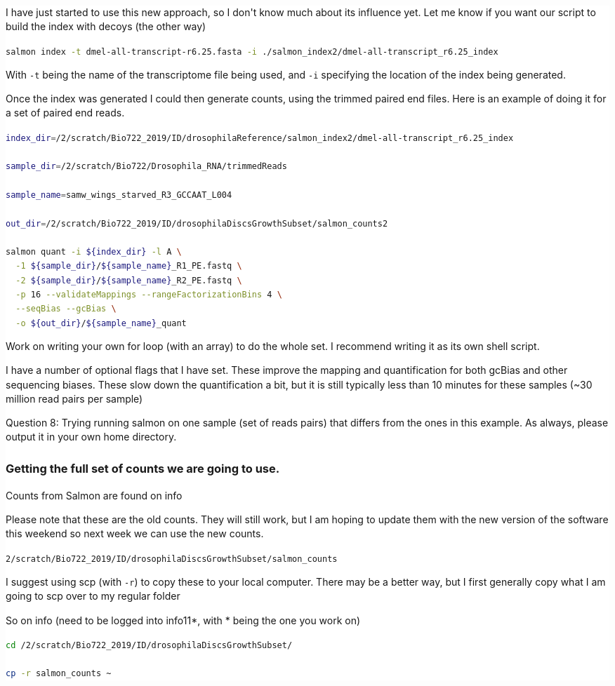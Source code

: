 I have just started to use this new approach, so I don't know much about its influence yet. Let me know if you want our script to build the index with decoys (the other way)
 

```bash
salmon index -t dmel-all-transcript-r6.25.fasta -i ./salmon_index2/dmel-all-transcript_r6.25_index
```

With `-t` being the name of the transcriptome file being used, and `-i` specifying the location of the index being generated.

Once the index was generated I could then generate counts, using the trimmed paired end files. Here is an example of doing it for a set of paired end reads.


```bash
index_dir=/2/scratch/Bio722_2019/ID/drosophilaReference/salmon_index2/dmel-all-transcript_r6.25_index

sample_dir=/2/scratch/Bio722/Drosophila_RNA/trimmedReads

sample_name=samw_wings_starved_R3_GCCAAT_L004

out_dir=/2/scratch/Bio722_2019/ID/drosophilaDiscsGrowthSubset/salmon_counts2

salmon quant -i ${index_dir} -l A \
  -1 ${sample_dir}/${sample_name}_R1_PE.fastq \
  -2 ${sample_dir}/${sample_name}_R2_PE.fastq \
  -p 16 --validateMappings --rangeFactorizationBins 4 \
  --seqBias --gcBias \
  -o ${out_dir}/${sample_name}_quant
```

Work on writing your own for loop (with an array) to do the whole set. I recommend writing it as its own shell script.

I have a number of optional flags that I have set. These improve the mapping and quantification for both gcBias and other sequencing biases. These slow down the quantification a bit, but it is still typically less than 10 minutes for these samples (~30 million read pairs per sample)

Question 8: Trying running salmon on one sample (set of reads pairs) that differs from the ones in this example. As always, please output it in your own home directory.


### Getting the full set of counts we are going to use.
Counts from Salmon are found on info

Please note that these are the old counts. They will still work,  but I am hoping to update them with the new version of the software this weekend so next week we can use the new counts.

`2/scratch/Bio722_2019/ID/drosophilaDiscsGrowthSubset/salmon_counts`

I suggest using scp (with `-r`) to copy these to your local computer. There may be a better way, but I first generally copy what I am going to scp over to my regular folder

So on info (need to be logged into info11*, with * being the one you work on)


```bash
cd /2/scratch/Bio722_2019/ID/drosophilaDiscsGrowthSubset/

cp -r salmon_counts ~
```
